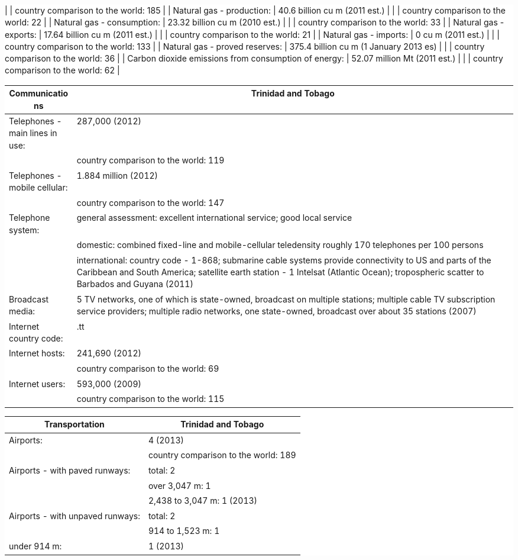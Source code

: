 | | country comparison to the world:   185 |
| Natural gas - production: | 40.6 billion cu m (2011 est.) |
| | country comparison to the world:   22 |
| Natural gas - consumption: | 23.32 billion cu m (2010 est.) |
| | country comparison to the world:   33 |
| Natural gas - exports: | 17.64 billion cu m (2011 est.) |
| | country comparison to the world:   21 |
| Natural gas - imports: | 0 cu m (2011 est.) |
| | country comparison to the world:   133 |
| Natural gas - proved reserves: | 375.4 billion cu m (1 January 2013 es) |
| | country comparison to the world:   36 |
| Carbon dioxide emissions from consumption of energy: | 52.07 million Mt (2011 est.) |
| | country comparison to the world:   62 |

| Communications | Trinidad and Tobago |
| --- | --- |
| Telephones - main lines in use: | 287,000 (2012) |
| | country comparison to the world:  119 |
| Telephones - mobile cellular: | 1.884 million (2012) |
| | country comparison to the world:   147 |
| Telephone system: | general assessment: excellent international service; good local service |
| | domestic: combined fixed-line and mobile-cellular teledensity roughly 170 telephones per 100 persons |
| | international: country code - 1-868; submarine cable systems provide connectivity to US and parts of the Caribbean and South America; satellite earth station - 1 Intelsat (Atlantic Ocean); tropospheric scatter to Barbados and Guyana (2011) |
| Broadcast media: | 5 TV networks, one of which is state-owned, broadcast on multiple stations; multiple cable TV subscription service providers; multiple radio networks, one state-owned, broadcast over about 35 stations (2007) |
| Internet country code: | .tt |
| Internet hosts: | 241,690 (2012) |
| | country comparison to the world:   69 |
| Internet users: | 593,000 (2009) |
| | country comparison to the world:   115 |

| Transportation | Trinidad and Tobago |
| --- | --- |
| Airports: | 4 (2013) |
| | country comparison to the world:  189 |
| Airports - with paved runways: | total: 2 |
| | over 3,047 m: 1 |
| | 2,438 to 3,047 m: 1 (2013) |
| Airports - with unpaved runways: | total: 2 |
| | 914 to 1,523 m: 1 |
| under 914 m: | 1 (2013) |